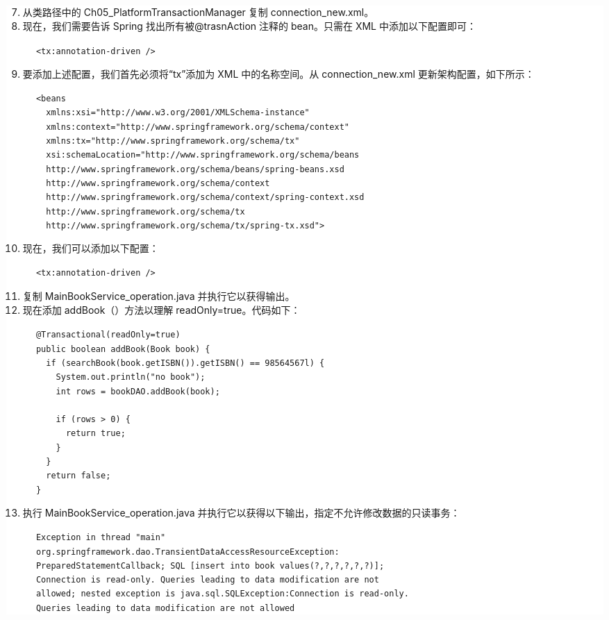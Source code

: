 7.  从类路径中的 Ch05_PlatformTransactionManager 复制 connection_new.xml。
8.  现在，我们需要告诉 Spring 找出所有被@trasnAction 注释的 bean。只需在 XML 中添加以下配置即可：

```
      <tx:annotation-driven /> 

```

9.  要添加上述配置，我们首先必须将“tx”添加为 XML 中的名称空间。从 connection_new.xml 更新架构配置，如下所示：

```
      <beans  
        xmlns:xsi="http://www.w3.org/2001/XMLSchema-instance"  
        xmlns:context="http://www.springframework.org/schema/context" 
        xmlns:tx="http://www.springframework.org/schema/tx" 
        xsi:schemaLocation="http://www.springframework.org/schema/beans 
        http://www.springframework.org/schema/beans/spring-beans.xsd  
        http://www.springframework.org/schema/context  
        http://www.springframework.org/schema/context/spring-context.xsd  
        http://www.springframework.org/schema/tx  
        http://www.springframework.org/schema/tx/spring-tx.xsd"> 

```

10.  现在，我们可以添加以下配置：

```
      <tx:annotation-driven /> 

```

11.  复制 MainBookService_operation.java 并执行它以获得输出。
12.  现在添加 addBook（）方法以理解 readOnly=true。代码如下：

```
      @Transactional(readOnly=true) 
      public boolean addBook(Book book) { 
        if (searchBook(book.getISBN()).getISBN() == 98564567l) { 
          System.out.println("no book"); 
          int rows = bookDAO.addBook(book); 

          if (rows > 0) { 
            return true; 
          } 
        } 
        return false;  
      } 

```

13.  执行 MainBookService_operation.java 并执行它以获得以下输出，指定不允许修改数据的只读事务：

```
      Exception in thread "main" 
      org.springframework.dao.TransientDataAccessResourceException:  
      PreparedStatementCallback; SQL [insert into book values(?,?,?,?,?,?)];
      Connection is read-only. Queries leading to data modification are not
      allowed; nested exception is java.sql.SQLException:Connection is read-only.
      Queries leading to data modification are not allowed 

```
